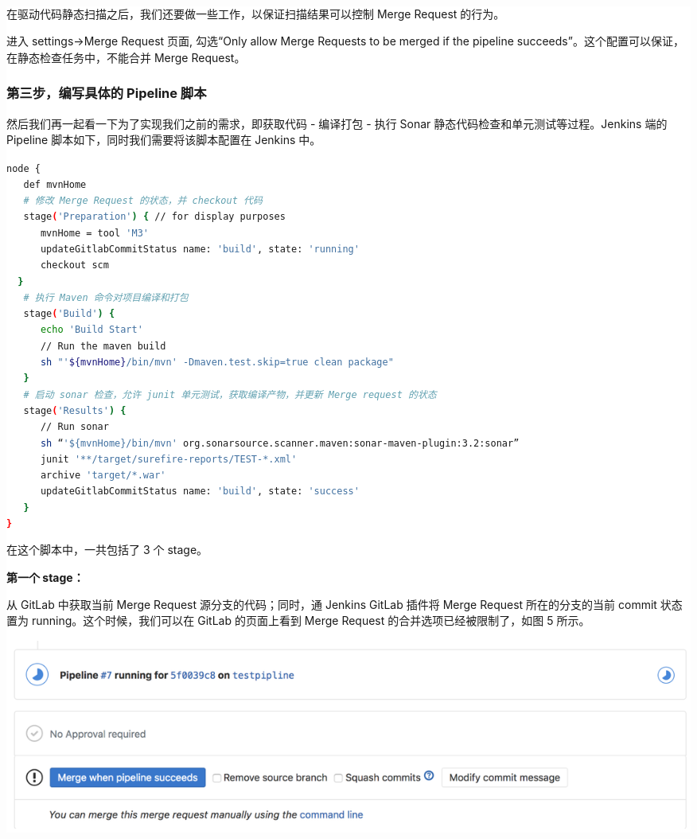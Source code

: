 在驱动代码静态扫描之后，我们还要做一些工作，以保证扫描结果可以控制 Merge Request 的行为。

进入 settings->Merge Request 页面, 勾选“Only allow Merge Requests to be merged if the pipeline succeeds”。这个配置可以保证，在静态检查任务中，不能合并 Merge Request。

### 第三步，编写具体的 Pipeline 脚本

然后我们再一起看一下为了实现我们之前的需求，即获取代码 - 编译打包 - 执行 Sonar 静态代码检查和单元测试等过程。Jenkins 端的 Pipeline 脚本如下，同时我们需要将该脚本配置在 Jenkins 中。

```bash
node {
   def mvnHome 
   # 修改 Merge Request 的状态，并 checkout 代码
   stage('Preparation') { // for display purposes
      mvnHome = tool 'M3'
      updateGitlabCommitStatus name: 'build', state: 'running'
      checkout scm
  } 
   # 执行 Maven 命令对项目编译和打包
   stage('Build') {
      echo 'Build Start'
      // Run the maven build
      sh "'${mvnHome}/bin/mvn' -Dmaven.test.skip=true clean package"
   } 
   # 启动 sonar 检查，允许 junit 单元测试，获取编译产物，并更新 Merge request 的状态
   stage('Results') {
      // Run sonar 
      sh “'${mvnHome}/bin/mvn' org.sonarsource.scanner.maven:sonar-maven-plugin:3.2:sonar”
      junit '**/target/surefire-reports/TEST-*.xml'
      archive 'target/*.war'
      updateGitlabCommitStatus name: 'build', state: 'success'
   }
}
```

在这个脚本中，一共包括了 3 个 stage。

 **第一个 stage：**

从 GitLab 中获取当前 Merge Request 源分支的代码；同时，通 Jenkins GitLab 插件将 Merge Request 所在的分支的当前 commit 状态置为 running。这个时候，我们可以在 GitLab 的页面上看到 Merge Request 的合并选项已经被限制了，如图 5 所示。

![img](assets/94ce8fb5b4446a1caf9e015e6668f8c8.png)
